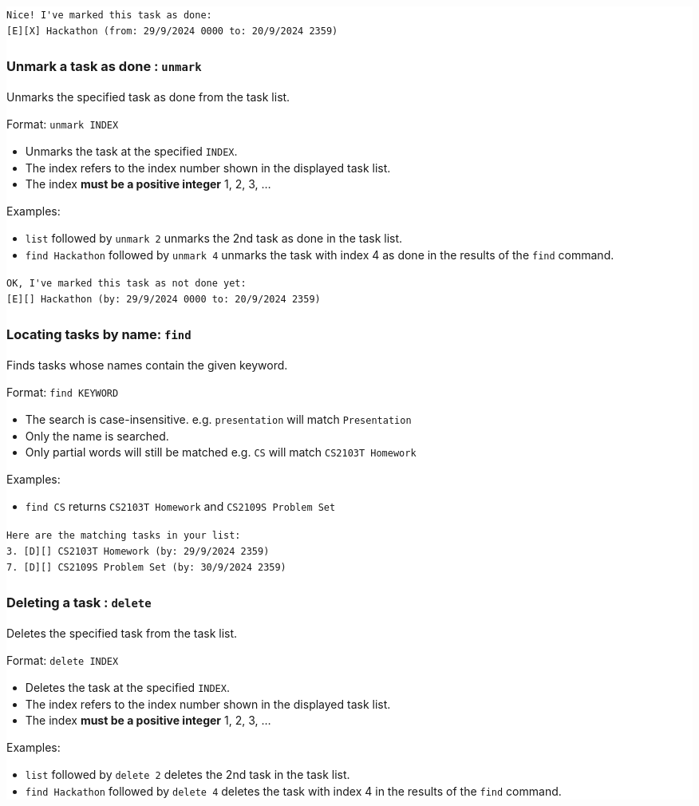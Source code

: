 ```
Nice! I've marked this task as done:
[E][X] Hackathon (from: 29/9/2024 0000 to: 20/9/2024 2359)
```

### Unmark a task as done : `unmark`

Unmarks the specified task as done from the task list.

Format: `unmark INDEX`

* Unmarks the task at the specified `INDEX`.
* The index refers to the index number shown in the displayed task list.
* The index **must be a positive integer** 1, 2, 3, …​

Examples:
* `list` followed by `unmark 2` unmarks the 2nd task as done in the task list.
* `find Hackathon` followed by `unmark 4` unmarks the task with index 4 as done in the results of the `find` command.

```
OK, I've marked this task as not done yet:
[E][] Hackathon (by: 29/9/2024 0000 to: 20/9/2024 2359)
```

### Locating tasks by name: `find`

Finds tasks whose names contain the given keyword.

Format: `find KEYWORD`

* The search is case-insensitive. e.g. `presentation` will match `Presentation`
* Only the name is searched.
* Only partial words will still be matched e.g. `CS` will match `CS2103T Homework`

Examples:
* `find CS` returns `CS2103T Homework` and `CS2109S Problem Set`

```
Here are the matching tasks in your list:
3. [D][] CS2103T Homework (by: 29/9/2024 2359)
7. [D][] CS2109S Problem Set (by: 30/9/2024 2359)
```

### Deleting a task : `delete`

Deletes the specified task from the task list.

Format: `delete INDEX`

* Deletes the task at the specified `INDEX`.
* The index refers to the index number shown in the displayed task list.
* The index **must be a positive integer** 1, 2, 3, …​

Examples:
* `list` followed by `delete 2` deletes the 2nd task in the task list.
* `find Hackathon` followed by `delete 4` deletes the task with index 4 in the results of the `find` command.
